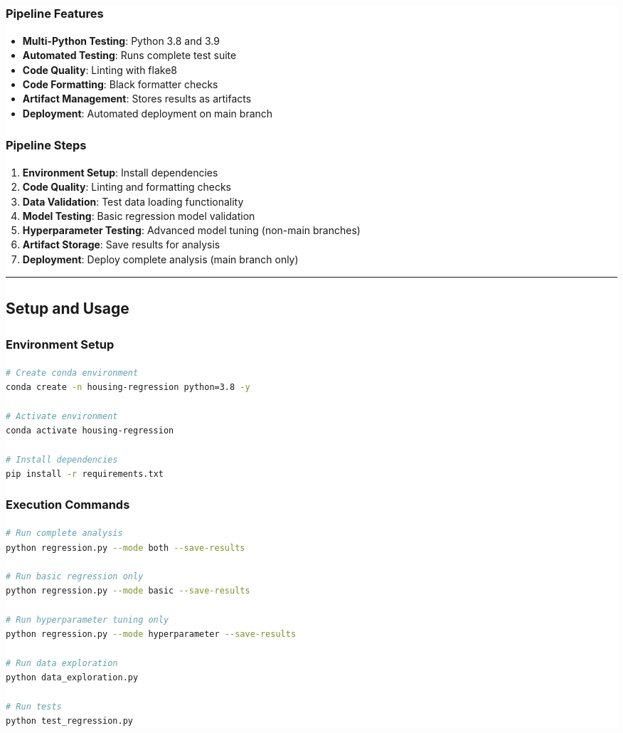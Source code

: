 ### **Pipeline Features**
- **Multi-Python Testing**: Python 3.8 and 3.9
- **Automated Testing**: Runs complete test suite
- **Code Quality**: Linting with flake8
- **Code Formatting**: Black formatter checks
- **Artifact Management**: Stores results as artifacts
- **Deployment**: Automated deployment on main branch

### **Pipeline Steps**
1. **Environment Setup**: Install dependencies
2. **Code Quality**: Linting and formatting checks
3. **Data Validation**: Test data loading functionality
4. **Model Testing**: Basic regression model validation
5. **Hyperparameter Testing**: Advanced model tuning (non-main branches)
6. **Artifact Storage**: Save results for analysis
7. **Deployment**: Deploy complete analysis (main branch only)

---

## **Setup and Usage**

### **Environment Setup**
```bash
# Create conda environment
conda create -n housing-regression python=3.8 -y

# Activate environment
conda activate housing-regression

# Install dependencies
pip install -r requirements.txt
```

### **Execution Commands**
```bash
# Run complete analysis
python regression.py --mode both --save-results

# Run basic regression only
python regression.py --mode basic --save-results

# Run hyperparameter tuning only
python regression.py --mode hyperparameter --save-results

# Run data exploration
python data_exploration.py

# Run tests
python test_regression.py
```
